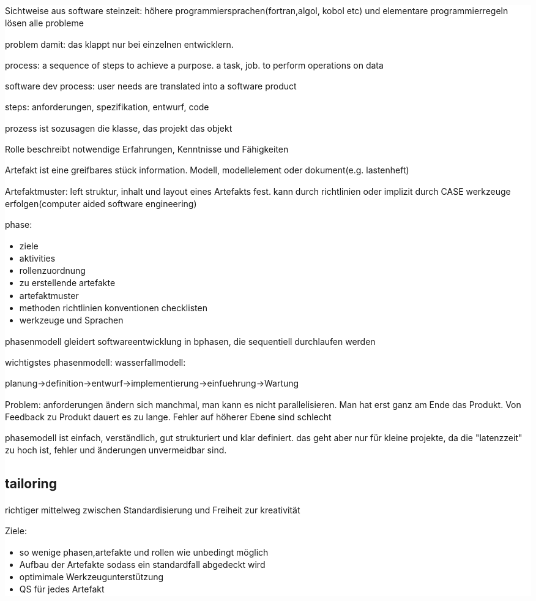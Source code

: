 

Sichtweise aus software steinzeit: höhere programmiersprachen(fortran,algol, kobol etc) und elementare programmierregeln lösen alle probleme

problem damit: das klappt nur bei einzelnen entwicklern.


process: a sequence of steps to achieve a purpose. a task, job. to perform operations on data

software dev process: user needs are translated into a software product

steps: anforderungen, spezifikation, entwurf, code



prozess ist sozusagen die klasse, das projekt das objekt



Rolle beschreibt notwendige Erfahrungen, Kenntnisse und Fähigkeiten

Artefakt ist eine greifbares stück information. Modell, modellelement oder dokument(e.g. lastenheft)

Artefaktmuster: left struktur, inhalt und layout eines Artefakts fest.
kann durch richtlinien oder implizit durch CASE werkzeuge erfolgen(computer aided software engineering)


phase:
* ziele
* aktivities
* rollenzuordnung
* zu erstellende artefakte
* artefaktmuster
* methoden richtlinien konventionen checklisten
* werkzeuge und Sprachen

phasenmodell gleidert softwareentwicklung in bphasen, die sequentiell durchlaufen werden


wichtigstes phasenmodell: wasserfallmodell:

planung->definition->entwurf->implementierung->einfuehrung->Wartung


Problem: anforderungen ändern sich manchmal, man kann es nicht parallelisieren. Man hat erst ganz am Ende das Produkt. Von Feedback zu Produkt dauert es zu lange. Fehler auf höherer Ebene sind schlecht


phasemodell ist einfach, verständlich, gut strukturiert und klar definiert.
das geht aber nur für kleine projekte, da die "latenzzeit" zu hoch ist, fehler und änderungen unvermeidbar sind.


## **tailoring**
richtiger mittelweg zwischen  Standardisierung und Freiheit zur kreativität

Ziele:
* so wenige phasen,artefakte und rollen wie unbedingt möglich
* Aufbau der Artefakte sodass ein standardfall abgedeckt wird
* optimimale Werkzeugunterstützung
* QS für jedes Artefakt

